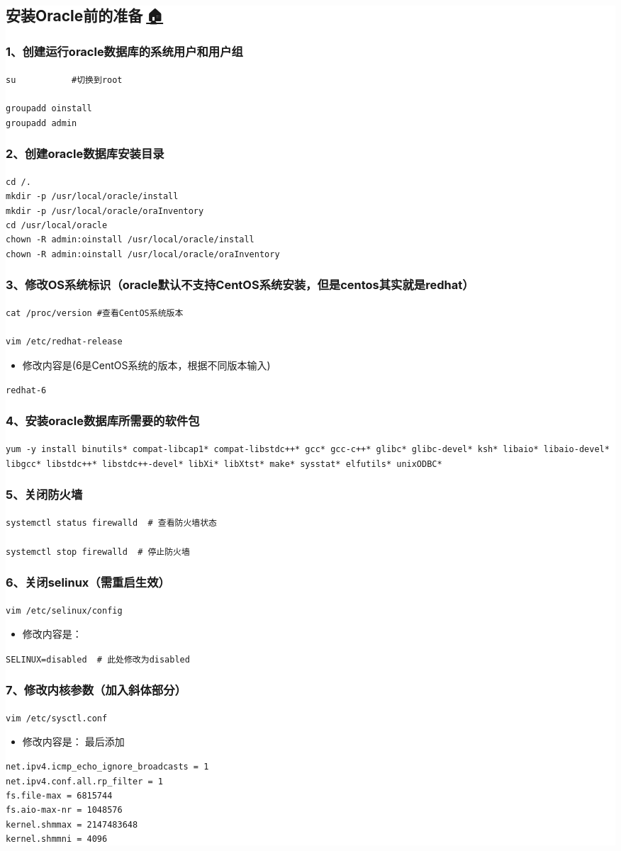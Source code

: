 ## 安装Oracle前的准备 <a name="Linux-02" href="#" >:house:</a>
### 1、创建运行oracle数据库的系统用户和用户组
```shell
su           #切换到root

groupadd oinstall
groupadd admin
```
### 2、创建oracle数据库安装目录
```shell
cd /.   
mkdir -p /usr/local/oracle/install
mkdir -p /usr/local/oracle/oraInventory
cd /usr/local/oracle
chown -R admin:oinstall /usr/local/oracle/install
chown -R admin:oinstall /usr/local/oracle/oraInventory

```
### 3、修改OS系统标识（oracle默认不支持CentOS系统安装，但是centos其实就是redhat）
```shell
cat /proc/version #查看CentOS系统版本

vim /etc/redhat-release
```
- 修改内容是(6是CentOS系统的版本，根据不同版本输入)
```shell
redhat-6
```
### 4、安装oracle数据库所需要的软件包
```shell
yum -y install binutils* compat-libcap1* compat-libstdc++* gcc* gcc-c++* glibc* glibc-devel* ksh* libaio* libaio-devel* libgcc* libstdc++* libstdc++-devel* libXi* libXtst* make* sysstat* elfutils* unixODBC*
```
### 5、关闭防火墙
```shell
systemctl status firewalld  # 查看防火墙状态

systemctl stop firewalld  # 停止防火墙
```
### 6、关闭selinux（需重启生效）
```shell
vim /etc/selinux/config
```
- 修改内容是：
```shell
SELINUX=disabled  # 此处修改为disabled
```
### 7、修改内核参数（加入斜体部分）
```shell
vim /etc/sysctl.conf
```
- 修改内容是：
最后添加
```shell
net.ipv4.icmp_echo_ignore_broadcasts = 1
net.ipv4.conf.all.rp_filter = 1
fs.file-max = 6815744
fs.aio-max-nr = 1048576
kernel.shmmax = 2147483648
kernel.shmmni = 4096
```